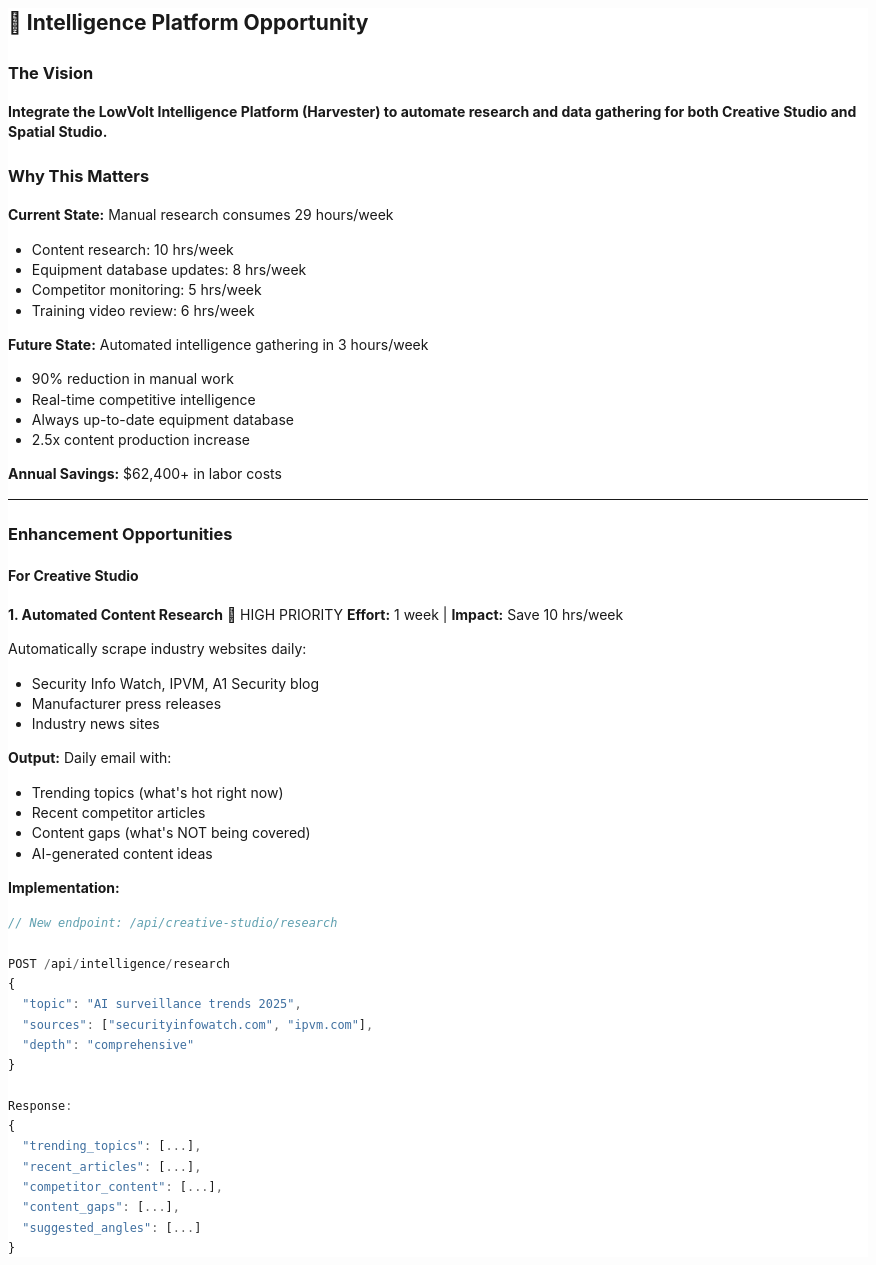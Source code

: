 
## 🚀 Intelligence Platform Opportunity

### The Vision

**Integrate the LowVolt Intelligence Platform (Harvester) to automate research and data gathering for both Creative Studio and Spatial Studio.**

### Why This Matters

**Current State:** Manual research consumes 29 hours/week
- Content research: 10 hrs/week
- Equipment database updates: 8 hrs/week
- Competitor monitoring: 5 hrs/week
- Training video review: 6 hrs/week

**Future State:** Automated intelligence gathering in 3 hours/week
- 90% reduction in manual work
- Real-time competitive intelligence
- Always up-to-date equipment database
- 2.5x content production increase

**Annual Savings:** $62,400+ in labor costs

---

### Enhancement Opportunities

#### For Creative Studio

**1. Automated Content Research** 🎯 HIGH PRIORITY
**Effort:** 1 week | **Impact:** Save 10 hrs/week

Automatically scrape industry websites daily:
- Security Info Watch, IPVM, A1 Security blog
- Manufacturer press releases
- Industry news sites

**Output:** Daily email with:
- Trending topics (what's hot right now)
- Recent competitor articles
- Content gaps (what's NOT being covered)
- AI-generated content ideas

**Implementation:**
```typescript
// New endpoint: /api/creative-studio/research

POST /api/intelligence/research
{
  "topic": "AI surveillance trends 2025",
  "sources": ["securityinfowatch.com", "ipvm.com"],
  "depth": "comprehensive"
}

Response:
{
  "trending_topics": [...],
  "recent_articles": [...],
  "competitor_content": [...],
  "content_gaps": [...],
  "suggested_angles": [...]
}
```
